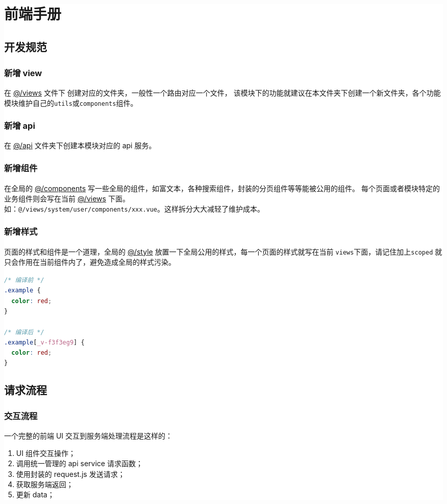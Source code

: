 # 前端手册

## 开发规范

### 新增 view

在 [@/views](https://gitee.com/y_project/RuoYi-Cloud/tree/master/ruoyi-ui/src/views) 文件下 创建对应的文件夹，一般性一个路由对应一个文件，
该模块下的功能就建议在本文件夹下创建一个新文件夹，各个功能模块维护自己的`utils`或`components`组件。

### 新增 api

在 [@/api](https://gitee.com/y_project/RuoYi-Cloud/tree/master/ruoyi-ui/src/api) 文件夹下创建本模块对应的 api 服务。

### 新增组件

在全局的 [@/components](https://gitee.com/y_project/RuoYi-Cloud/tree/master/ruoyi-ui/src/components) 写一些全局的组件，如富文本，各种搜索组件，封装的分页组件等等能被公用的组件。
每个页面或者模块特定的业务组件则会写在当前 [@/views](https://gitee.com/y_project/RuoYi-Cloud/tree/master/ruoyi-ui/src/views) 下面。  
如：`@/views/system/user/components/xxx.vue`。这样拆分大大减轻了维护成本。

### 新增样式

页面的样式和组件是一个道理，全局的 [@/style](https://gitee.com/y_project/RuoYi-Cloud/tree/master/ruoyi-ui/src/assets/styles) 放置一下全局公用的样式，每一个页面的样式就写在当前 `views`下面，请记住加上`scoped` 就只会作用在当前组件内了，避免造成全局的样式污染。

```css
/* 编译前 */
.example {
  color: red;
}

/* 编译后 */
.example[_v-f3f3eg9] {
  color: red;
}
```

## 请求流程

### 交互流程

一个完整的前端 UI 交互到服务端处理流程是这样的：

1.  UI 组件交互操作；
2.  调用统一管理的 api service 请求函数；
3.  使用封装的 request.js 发送请求；
4.  获取服务端返回；
5.  更新 data；
